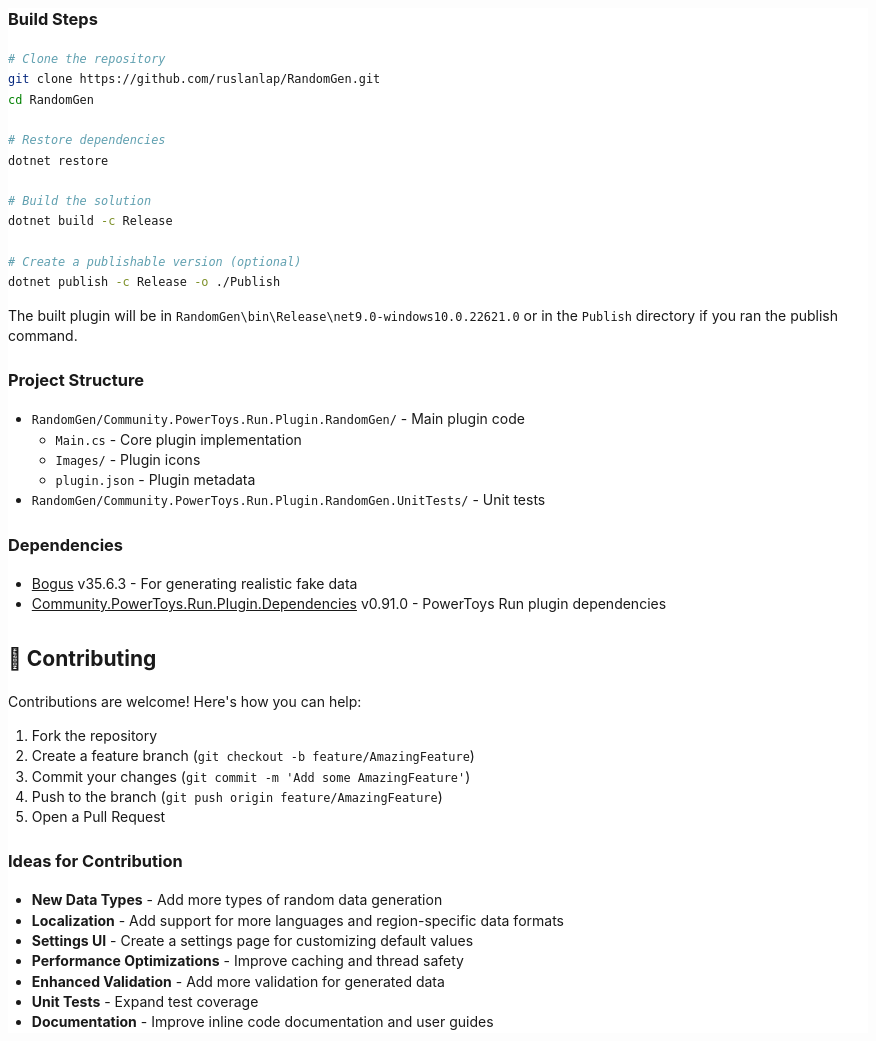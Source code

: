 ### Build Steps

```bash
# Clone the repository
git clone https://github.com/ruslanlap/RandomGen.git
cd RandomGen

# Restore dependencies
dotnet restore

# Build the solution
dotnet build -c Release

# Create a publishable version (optional)
dotnet publish -c Release -o ./Publish
```

The built plugin will be in `RandomGen\bin\Release\net9.0-windows10.0.22621.0` or in the `Publish` directory if you ran the publish command.

### Project Structure

- `RandomGen/Community.PowerToys.Run.Plugin.RandomGen/` - Main plugin code
  - `Main.cs` - Core plugin implementation
  - `Images/` - Plugin icons
  - `plugin.json` - Plugin metadata
- `RandomGen/Community.PowerToys.Run.Plugin.RandomGen.UnitTests/` - Unit tests

### Dependencies

- [Bogus](https://github.com/bchavez/Bogus) v35.6.3 - For generating realistic fake data
- [Community.PowerToys.Run.Plugin.Dependencies](https://www.nuget.org/packages/Community.PowerToys.Run.Plugin.Dependencies/) v0.91.0 - PowerToys Run plugin dependencies

## 🤝 Contributing

Contributions are welcome! Here's how you can help:

1. Fork the repository
2. Create a feature branch (`git checkout -b feature/AmazingFeature`)
3. Commit your changes (`git commit -m 'Add some AmazingFeature'`)
4. Push to the branch (`git push origin feature/AmazingFeature`)
5. Open a Pull Request

### Ideas for Contribution

- **New Data Types** - Add more types of random data generation
- **Localization** - Add support for more languages and region-specific data formats
- **Settings UI** - Create a settings page for customizing default values
- **Performance Optimizations** - Improve caching and thread safety
- **Enhanced Validation** - Add more validation for generated data
- **Unit Tests** - Expand test coverage
- **Documentation** - Improve inline code documentation and user guides
